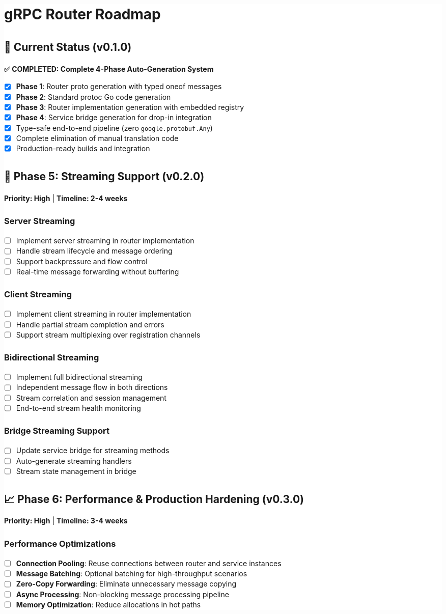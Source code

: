# gRPC Router Roadmap

## 🎯 Current Status (v0.1.0)

**✅ COMPLETED: Complete 4-Phase Auto-Generation System**

- [x] **Phase 1**: Router proto generation with typed oneof messages
- [x] **Phase 2**: Standard protoc Go code generation
- [x] **Phase 3**: Router implementation generation with embedded registry
- [x] **Phase 4**: Service bridge generation for drop-in integration
- [x] Type-safe end-to-end pipeline (zero `google.protobuf.Any`)
- [x] Complete elimination of manual translation code
- [x] Production-ready builds and integration

## 🚀 Phase 5: Streaming Support (v0.2.0)

**Priority: High** | **Timeline: 2-4 weeks**

### Server Streaming
- [ ] Implement server streaming in router implementation
- [ ] Handle stream lifecycle and message ordering
- [ ] Support backpressure and flow control
- [ ] Real-time message forwarding without buffering

### Client Streaming  
- [ ] Implement client streaming in router implementation
- [ ] Handle partial stream completion and errors
- [ ] Support stream multiplexing over registration channels

### Bidirectional Streaming
- [ ] Implement full bidirectional streaming
- [ ] Independent message flow in both directions
- [ ] Stream correlation and session management
- [ ] End-to-end stream health monitoring

### Bridge Streaming Support
- [ ] Update service bridge for streaming methods
- [ ] Auto-generate streaming handlers
- [ ] Stream state management in bridge

## 📈 Phase 6: Performance & Production Hardening (v0.3.0)

**Priority: High** | **Timeline: 3-4 weeks**

### Performance Optimizations
- [ ] **Connection Pooling**: Reuse connections between router and service instances
- [ ] **Message Batching**: Optional batching for high-throughput scenarios
- [ ] **Zero-Copy Forwarding**: Eliminate unnecessary message copying
- [ ] **Async Processing**: Non-blocking message processing pipeline
- [ ] **Memory Optimization**: Reduce allocations in hot paths
